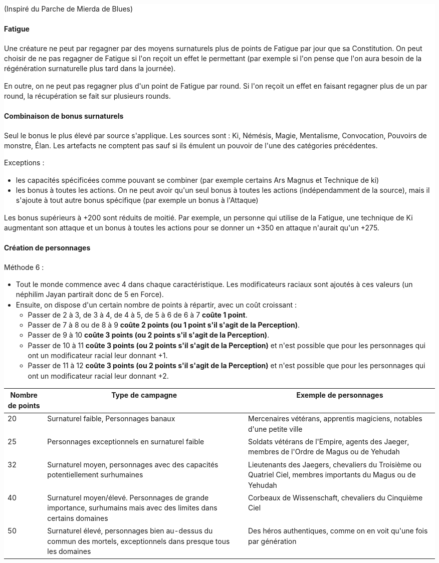 

(Inspiré du Parche de Mierda de Blues)



#### Fatigue

Une créature ne peut par regagner par des moyens surnaturels plus de points de Fatigue par jour que sa Constitution. On peut choisir de ne pas regagner de Fatigue si l'on reçoit un effet le permettant (par exemple si l'on pense que l'on aura besoin de la régénération surnaturelle plus tard dans la journée).

En outre, on ne peut pas regagner plus d'un point de Fatigue par round. Si l'on reçoit un effet en faisant regagner plus de un par round, la récupération se fait sur plusieurs rounds.

#### Combinaison de bonus surnaturels

Seul le bonus le plus élevé par source s'applique. Les sources sont : Ki, Némésis, Magie, Mentalisme, Convocation, Pouvoirs de monstre, Élan. Les artefacts ne comptent pas sauf si ils émulent un pouvoir de l'une des catégories précédentes.

Exceptions : 
- les capacités spécificées comme pouvant se combiner (par exemple certains Ars Magnus et Technique de ki)
- les bonus à toutes les actions. On ne peut avoir qu'un seul bonus à toutes les actions (indépendamment de la source), mais il s'ajoute à tout autre bonus spécifique (par exemple un bonus à l'Attaque)

Les bonus supérieurs à +200 sont réduits de moitié. Par exemple, un personne qui utilise de la Fatigue, une technique de Ki augmentant son attaque et un bonus à toutes les actions pour se donner un +350 en attaque n'aurait qu'un +275.


#### Création de personnages 

Méthode 6 :
- Tout le monde commence avec 4 dans chaque caractéristique. Les modificateurs raciaux sont ajoutés à ces valeurs (un néphilim Jayan partirait donc de 5 en Force).
- Ensuite, on dispose d'un certain nombre de points à répartir, avec un coût croissant :
    - Passer de 2 à 3, de 3 à 4, de 4 à 5, de 5 à 6 de 6 à 7 **coûte 1 point**.
    - Passer de 7 à 8 ou de 8 à 9 **coûte 2 points (ou 1 point s'il s'agit de la Perception)**.
    - Passer de 9 à 10 **coûte 3 points (ou 2 points s'il s'agit de la Perception)**.
    - Passer de 10 à 11 **coûte 3 points (ou 2 points s'il s'agit de la Perception)** et n'est possible que pour les personnages qui ont un modificateur racial leur donnant +1.
    - Passer de 11 à 12 **coûte 3 points (ou 2 points s'il s'agit de la Perception)** et n'est possible que pour les personnages qui ont un modificateur racial leur donnant +2.

| Nombre de points | Type de campagne | Exemple de personnages |
| --- | --- | --- |
| 20 | Surnaturel faible, Personnages banaux | Mercenaires vétérans, apprentis magiciens, notables d'une petite ville |
| 25 | Personnages exceptionnels en surnaturel faible | Soldats vétérans de l'Empire, agents des Jaeger, membres de l'Ordre de Magus ou de Yehudah |
| 32 | Surnaturel moyen, personnages avec des capacités potentiellement surhumaines | Lieutenants des Jaegers, chevaliers du Troisième ou Quatriel Ciel, membres importants du Magus ou de Yehudah |
| 40 | Surnaturel moyen/élevé. Personnages de grande importance, surhumains mais avec des limites dans certains domaines | Corbeaux de Wissenschaft, chevaliers du Cinquième Ciel |
| 50 | Surnaturel élevé, personnages bien au-dessus du commun des mortels, exceptionnels dans presque tous les domaines | Des héros authentiques, comme on en voit qu'une fois par génération |
